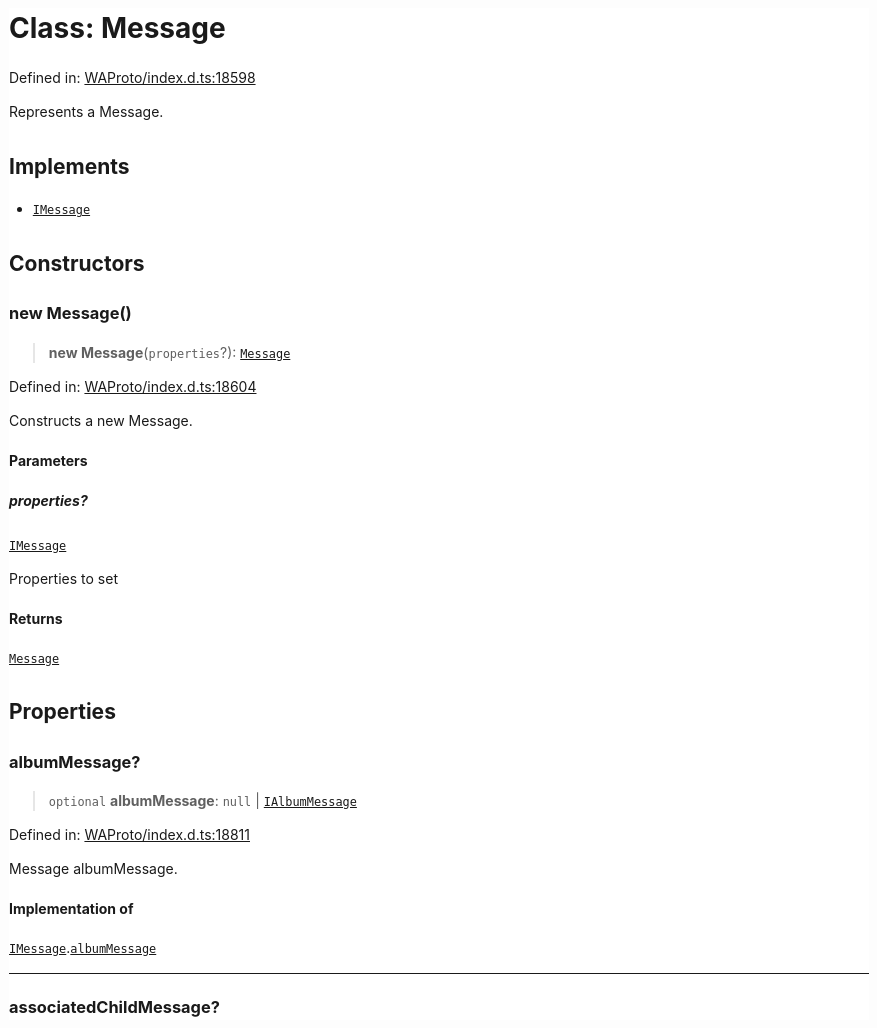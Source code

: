 # Class: Message

Defined in: [WAProto/index.d.ts:18598](https://github.com/Fokusdotid/bail/blob/c270ba4454f95d50cec87a9d90b03360fac7058e/WAProto/index.d.ts#L18598)

Represents a Message.

## Implements

- [`IMessage`](../interfaces/IMessage.md)

## Constructors

### new Message()

> **new Message**(`properties`?): [`Message`](Message.md)

Defined in: [WAProto/index.d.ts:18604](https://github.com/Fokusdotid/bail/blob/c270ba4454f95d50cec87a9d90b03360fac7058e/WAProto/index.d.ts#L18604)

Constructs a new Message.

#### Parameters

##### properties?

[`IMessage`](../interfaces/IMessage.md)

Properties to set

#### Returns

[`Message`](Message.md)

## Properties

### albumMessage?

> `optional` **albumMessage**: `null` \| [`IAlbumMessage`](../namespaces/Message/interfaces/IAlbumMessage.md)

Defined in: [WAProto/index.d.ts:18811](https://github.com/Fokusdotid/bail/blob/c270ba4454f95d50cec87a9d90b03360fac7058e/WAProto/index.d.ts#L18811)

Message albumMessage.

#### Implementation of

[`IMessage`](../interfaces/IMessage.md).[`albumMessage`](../interfaces/IMessage.md#albummessage)

***

### associatedChildMessage?
